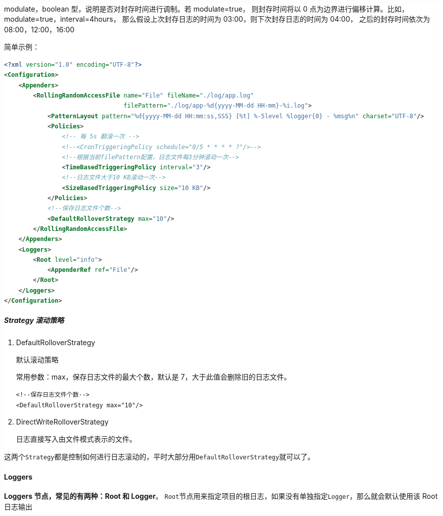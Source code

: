 modulate，boolean 型，说明是否对封存时间进行调制。若 modulate=true， 则封存时间将以 0 点为边界进行偏移计算。比如，modulate=true，interval=4hours， 那么假设上次封存日志的时间为 03:00，则下次封存日志的时间为 04:00， 之后的封存时间依次为 08:00，12:00，16:00

简单示例：

```xml
<?xml version="1.0" encoding="UTF-8"?>
<Configuration>
    <Appenders>
        <RollingRandomAccessFile name="File" fileName="./log/app.log"
                                 filePattern="./log/app-%d{yyyy-MM-dd HH-mm}-%i.log">
            <PatternLayout pattern="%d{yyyy-MM-dd HH:mm:ss,SSS} [%t] %-5level %logger{0} - %msg%n" charset="UTF-8"/>
            <Policies>
                <!-- 每 5s 翻滚一次 -->
                <!--<CronTriggeringPolicy schedule="0/5 * * * * ?"/>-->
                <!--根据当前filePattern配置，日志文件每3分钟滚动一次-->
                <TimeBasedTriggeringPolicy interval="3"/>
                <!--日志文件大于10 KB滚动一次-->
                <SizeBasedTriggeringPolicy size="10 KB"/>
            </Policies>
            <!--保存日志文件个数-->
            <DefaultRolloverStrategy max="10"/>
        </RollingRandomAccessFile>
    </Appenders>
    <Loggers>
        <Root level="info">
            <AppenderRef ref="File"/>
        </Root>
    </Loggers>
</Configuration>
```

##### Strategy 滚动策略

1. DefaultRolloverStrategy

   默认滚动策略

   常用参数：max，保存日志文件的最大个数，默认是 7，大于此值会删除旧的日志文件。

   ```
   <!--保存日志文件个数-->
   <DefaultRolloverStrategy max="10"/>
   ```

2. DirectWriteRolloverStrategy

   日志直接写入由文件模式表示的文件。

这两个`Strategy`都是控制如何进行日志滚动的，平时大部分用`DefaultRolloverStrategy`就可以了。

#### Loggers

**Loggers 节点，常见的有两种：Root 和 Logger**。
`Root`节点用来指定项目的根日志，如果没有单独指定`Logger`，那么就会默认使用该 Root 日志输出
